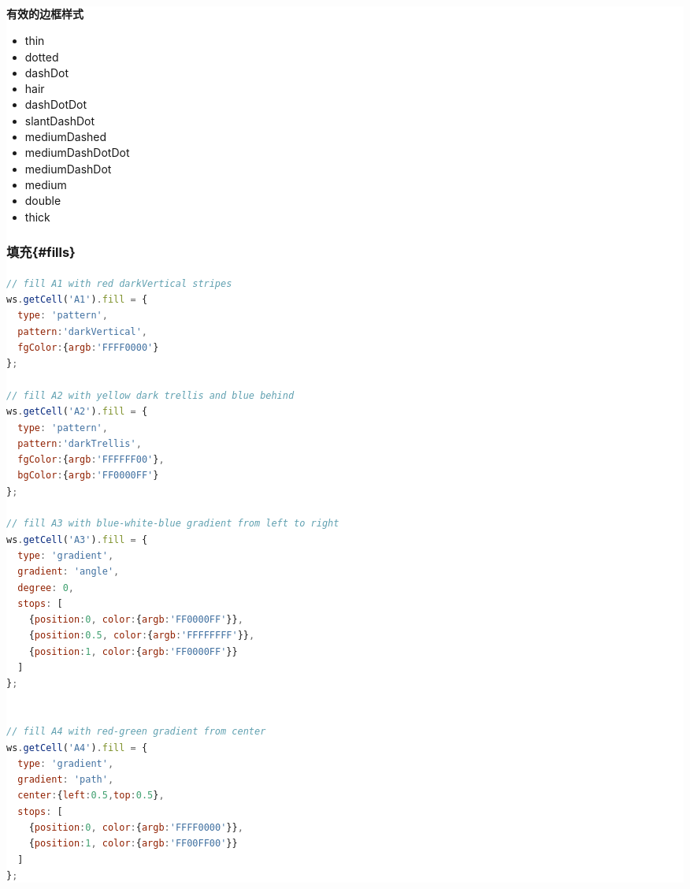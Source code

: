 **有效的边框样式**

* thin
* dotted
* dashDot
* hair
* dashDotDot
* slantDashDot
* mediumDashed
* mediumDashDotDot
* mediumDashDot
* medium
* double
* thick

### 填充{#fills}

```javascript
// fill A1 with red darkVertical stripes
ws.getCell('A1').fill = {
  type: 'pattern',
  pattern:'darkVertical',
  fgColor:{argb:'FFFF0000'}
};

// fill A2 with yellow dark trellis and blue behind
ws.getCell('A2').fill = {
  type: 'pattern',
  pattern:'darkTrellis',
  fgColor:{argb:'FFFFFF00'},
  bgColor:{argb:'FF0000FF'}
};

// fill A3 with blue-white-blue gradient from left to right
ws.getCell('A3').fill = {
  type: 'gradient',
  gradient: 'angle',
  degree: 0,
  stops: [
    {position:0, color:{argb:'FF0000FF'}},
    {position:0.5, color:{argb:'FFFFFFFF'}},
    {position:1, color:{argb:'FF0000FF'}}
  ]
};


// fill A4 with red-green gradient from center
ws.getCell('A4').fill = {
  type: 'gradient',
  gradient: 'path',
  center:{left:0.5,top:0.5},
  stops: [
    {position:0, color:{argb:'FFFF0000'}},
    {position:1, color:{argb:'FF00FF00'}}
  ]
};
```
